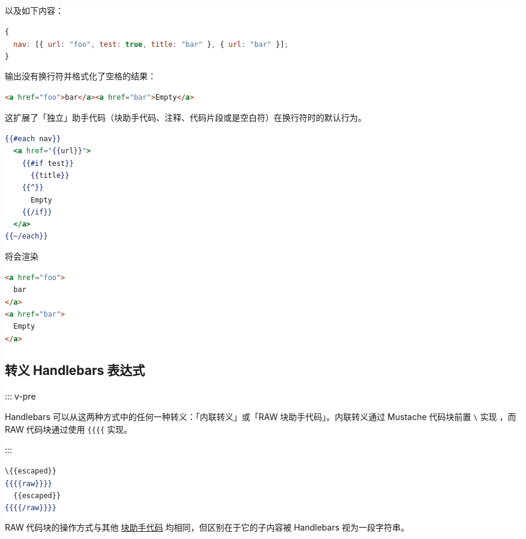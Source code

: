 以及如下内容：

```js
{
  nav: [{ url: "foo", test: true, title: "bar" }, { url: "bar" }];
}
```

输出没有换行符并格式化了空格的结果：

```html
<a href="foo">bar</a><a href="bar">Empty</a>
```

这扩展了「独立」助手代码（块助手代码、注释、代码片段或是空白符）在换行符时的默认行为。

```handlebars
{{#each nav}}
  <a href="{{url}}">
    {{#if test}}
      {{title}}
    {{^}}
      Empty
    {{/if}}
  </a>
{{~/each}}
```

将会渲染

```html
<a href="foo">
  bar
</a>
<a href="bar">
  Empty
</a>
```

## 转义 Handlebars 表达式

::: v-pre

Handlebars 可以从这两种方式中的任何一种转义：「内联转义」或「RAW 块助手代码」。内联转义通过 Mustache 代码块前置 `\` 实现
，而 RAW 代码块通过使用 `{{{{` 实现。

:::

```handlebars
\{{escaped}}
{{{{raw}}}}
  {{escaped}}
{{{{/raw}}}}
```

RAW 代码块的操作方式与其他 [块助手代码](block-helpers.html) 均相同，但区别在于它的子内容被 Handlebars 视为一段字符串。
